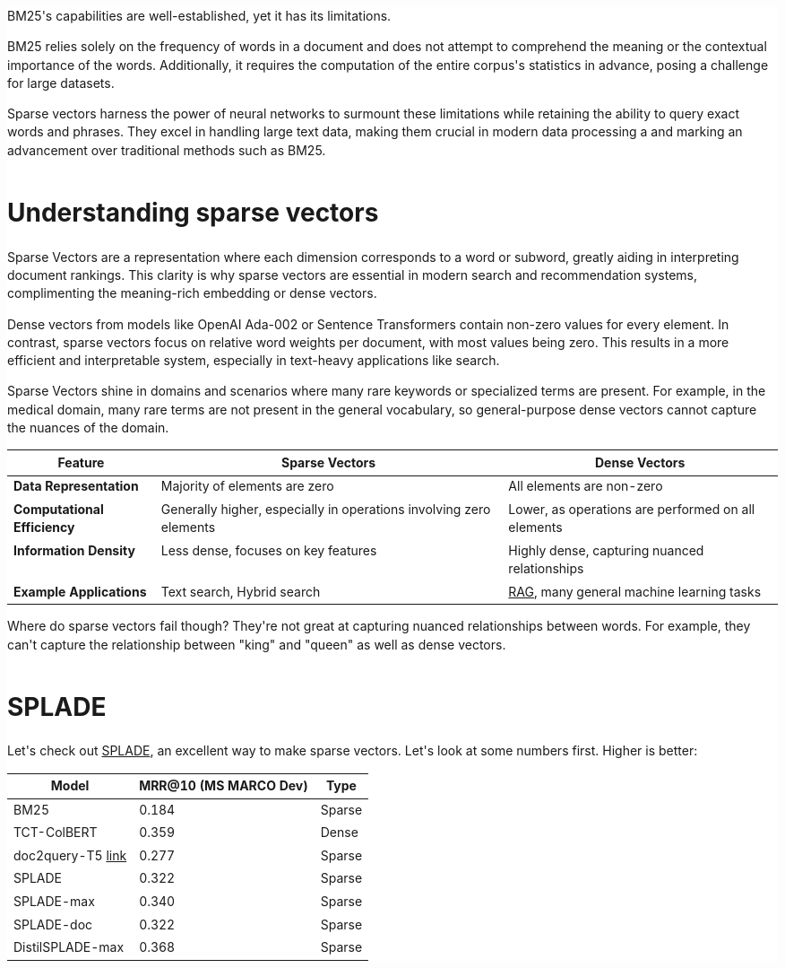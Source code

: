 BM25's capabilities are well-established, yet it has its limitations. 

BM25 relies solely on the frequency of words in a document and does not attempt to comprehend the meaning or the contextual importance of the words. Additionally, it requires the computation of the entire corpus's statistics in advance, posing a challenge for large datasets.

Sparse vectors harness the power of neural networks to surmount these limitations while retaining the ability to query exact words and phrases.
They excel in handling large text data, making them crucial in modern data processing a and marking an advancement over traditional methods such as BM25.

# Understanding sparse vectors

Sparse Vectors are a representation where each dimension corresponds to a word or subword, greatly aiding in interpreting document rankings. This clarity is why sparse vectors are essential in modern search and recommendation systems, complimenting the meaning-rich embedding or dense vectors. 

Dense vectors from models like OpenAI Ada-002 or Sentence Transformers contain non-zero values for every element. In contrast, sparse vectors focus on relative word weights per document, with most values being zero. This results in a more efficient and interpretable system, especially in text-heavy applications like search.

Sparse Vectors shine in domains and scenarios where many rare keywords or specialized terms are present.
For example, in the medical domain, many rare terms are not present in the general vocabulary, so general-purpose dense vectors cannot capture the nuances of the domain.


| Feature                   | Sparse Vectors                              | Dense Vectors                                |
|---------------------------|---------------------------------------------|----------------------------------------------|
| **Data Representation**   | Majority of elements are zero               | All elements are non-zero                   |
| **Computational Efficiency** | Generally higher, especially in operations involving zero elements | Lower, as operations are performed on all elements |
| **Information Density**   | Less dense, focuses on key features | Highly dense, capturing nuanced relationships |
| **Example Applications**  | Text search, Hybrid search | [RAG](https://qdrant.tech/articles/what-is-rag-in-ai/), many general machine learning tasks |

Where do sparse vectors fail though? They're not great at capturing nuanced relationships between words. For example, they can't capture the relationship between "king" and "queen" as well as dense vectors.

# SPLADE

Let's check out [SPLADE](https://europe.naverlabs.com/research/computer-science/splade-a-sparse-bi-encoder-bert-based-model-achieves-effective-and-efficient-full-text-document-ranking/?utm_source=qdrant&utm_medium=website&utm_campaign=sparse-vectors&utm_content=article&utm_term=sparse-vectors), an excellent way to make sparse vectors. Let's look at some numbers first. Higher is better:

| Model              | MRR@10 (MS MARCO Dev) | Type           |
|--------------------|---------|----------------|
| BM25               | 0.184   | Sparse |
| TCT-ColBERT        | 0.359   | Dense  | 
| doc2query-T5 [link](https://github.com/castorini/docTTTTTquery)  | 0.277   | Sparse |
| SPLADE             | 0.322   | Sparse |
| SPLADE-max         | 0.340   | Sparse |
| SPLADE-doc         | 0.322   | Sparse |
| DistilSPLADE-max   | 0.368   | Sparse |
